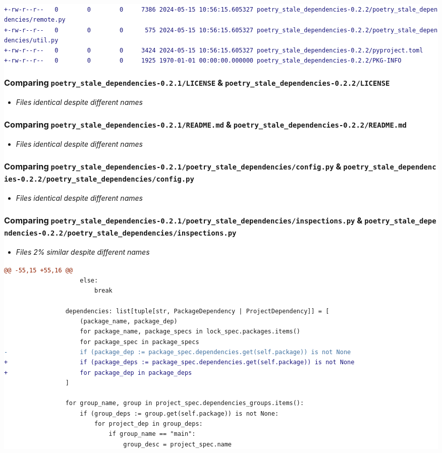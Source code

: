 ```diff
+-rw-r--r--   0        0        0     7386 2024-05-15 10:56:15.605327 poetry_stale_dependencies-0.2.2/poetry_stale_dependencies/remote.py
+-rw-r--r--   0        0        0      575 2024-05-15 10:56:15.605327 poetry_stale_dependencies-0.2.2/poetry_stale_dependencies/util.py
+-rw-r--r--   0        0        0     3424 2024-05-15 10:56:15.605327 poetry_stale_dependencies-0.2.2/pyproject.toml
+-rw-r--r--   0        0        0     1925 1970-01-01 00:00:00.000000 poetry_stale_dependencies-0.2.2/PKG-INFO
```

### Comparing `poetry_stale_dependencies-0.2.1/LICENSE` & `poetry_stale_dependencies-0.2.2/LICENSE`

 * *Files identical despite different names*

### Comparing `poetry_stale_dependencies-0.2.1/README.md` & `poetry_stale_dependencies-0.2.2/README.md`

 * *Files identical despite different names*

### Comparing `poetry_stale_dependencies-0.2.1/poetry_stale_dependencies/config.py` & `poetry_stale_dependencies-0.2.2/poetry_stale_dependencies/config.py`

 * *Files identical despite different names*

### Comparing `poetry_stale_dependencies-0.2.1/poetry_stale_dependencies/inspections.py` & `poetry_stale_dependencies-0.2.2/poetry_stale_dependencies/inspections.py`

 * *Files 2% similar despite different names*

```diff
@@ -55,15 +55,16 @@
                     else:
                         break
 
                 dependencies: list[tuple[str, PackageDependency | ProjectDependency]] = [
                     (package_name, package_dep)
                     for package_name, package_specs in lock_spec.packages.items()
                     for package_spec in package_specs
-                    if (package_dep := package_spec.dependencies.get(self.package)) is not None
+                    if (package_deps := package_spec.dependencies.get(self.package)) is not None
+                    for package_dep in package_deps
                 ]
 
                 for group_name, group in project_spec.dependencies_groups.items():
                     if (group_deps := group.get(self.package)) is not None:
                         for project_dep in group_deps:
                             if group_name == "main":
                                 group_desc = project_spec.name
```

